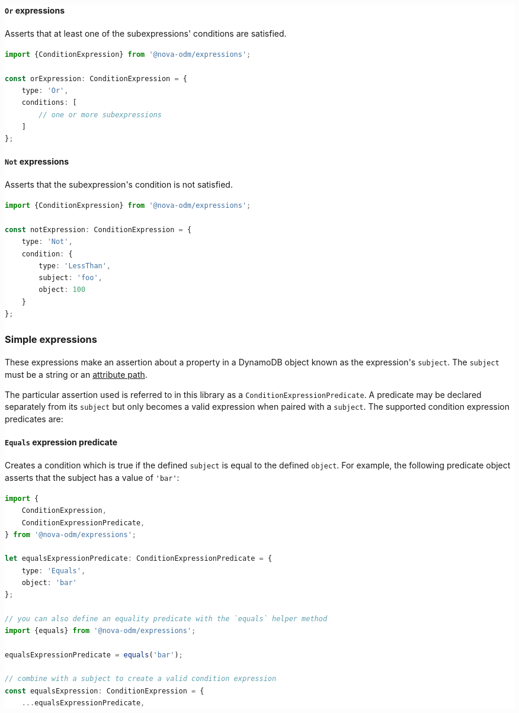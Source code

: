 #### `Or` expressions

Asserts that at least one of the subexpressions' conditions are satisfied.

```typescript
import {ConditionExpression} from '@nova-odm/expressions';

const orExpression: ConditionExpression = {
    type: 'Or',
    conditions: [
        // one or more subexpressions
    ]
};
```

#### `Not` expressions

Asserts that the subexpression's condition is not satisfied.

```typescript
import {ConditionExpression} from '@nova-odm/expressions';

const notExpression: ConditionExpression = {
    type: 'Not',
    condition: {
        type: 'LessThan',
        subject: 'foo',
        object: 100
    }
};
```

### Simple expressions

These expressions make an assertion about a property in a DynamoDB object known
as the expression's `subject`. The `subject` must be a string or an [attribute
path](#attribute-paths).

The particular assertion used is referred to in this library as a
`ConditionExpressionPredicate`. A predicate may be declared separately from its
`subject` but only becomes a valid expression when paired with a `subject`. The
supported condition expression predicates are:

#### `Equals` expression predicate

Creates a condition which is true if the defined `subject` is equal to the
defined `object`. For example, the following predicate object asserts that the
subject has a value of `'bar'`:

```typescript
import {
    ConditionExpression,
    ConditionExpressionPredicate,
} from '@nova-odm/expressions';

let equalsExpressionPredicate: ConditionExpressionPredicate = {
    type: 'Equals',
    object: 'bar'
};

// you can also define an equality predicate with the `equals` helper method
import {equals} from '@nova-odm/expressions';

equalsExpressionPredicate = equals('bar');

// combine with a subject to create a valid condition expression
const equalsExpression: ConditionExpression = {
    ...equalsExpressionPredicate,
```